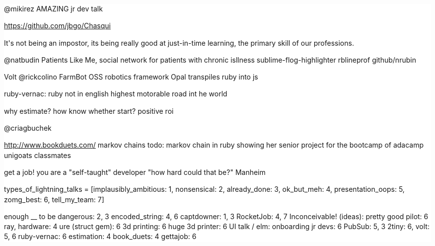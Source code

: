 @mikirez AMAZING jr dev talk

https://github.com/jbgo/Chasqui

It's not being an impostor, its being really good at just-in-time learning, the primary skill of our professions.

@natbudin
Patients Like Me, social network for patients with chronic isllness
sublime-flog-highlighter
rblineprof
github/nrubin

Volt @rickcolino
FarmBot OSS robotics framework
Opal transpiles ruby into js

ruby-vernac: ruby not in english
highest motorable road int he world


why estimate? how know whether start? positive roi

@criagbuchek

http://www.bookduets.com/
markov chains
todo: markov chain in ruby
showing her senior project for the bootcamp of adacamp
unigoats classmates

get a job!
you are a "self-taught" developer
"how hard could that be?"
Manheim


types_of_lightning_talks = [implausibly_ambitious: 1, nonsensical: 2, already_done: 3, ok_but_meh: 4, presentation_oops: 5, zomg_best: 6, tell_my_team: 7]

enough __ to be dangerous: 2, 3
encoded_string: 4, 6
captdowner: 1, 3
RocketJob: 4, 7
Inconceivable! (ideas): pretty good
pilot: 6
ray, hardware: 4
ure (struct gem): 6
3d printing: 6
huge 3d printer: 6
UI talk / elm:
onboarding jr devs: 6
PubSub: 5, 3
2tiny: 6,
volt: 5, 6
ruby-vernac: 6
estimation: 4
book_duets: 4
gettajob: 6
